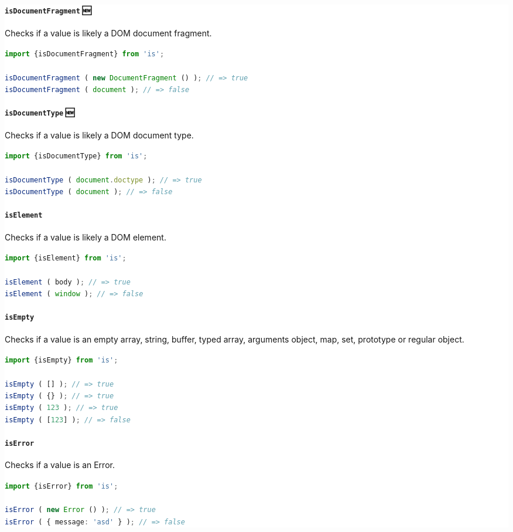 #### `isDocumentFragment` 🆕

Checks if a value is likely a DOM document fragment.

```ts
import {isDocumentFragment} from 'is';

isDocumentFragment ( new DocumentFragment () ); // => true
isDocumentFragment ( document ); // => false
```

#### `isDocumentType` 🆕

Checks if a value is likely a DOM document type.

```ts
import {isDocumentType} from 'is';

isDocumentType ( document.doctype ); // => true
isDocumentType ( document ); // => false
```

#### `isElement`

Checks if a value is likely a DOM element.

```ts
import {isElement} from 'is';

isElement ( body ); // => true
isElement ( window ); // => false
```

#### `isEmpty`

Checks if a value is an empty array, string, buffer, typed array, arguments object, map, set, prototype or regular object.

```ts
import {isEmpty} from 'is';

isEmpty ( [] ); // => true
isEmpty ( {} ); // => true
isEmpty ( 123 ); // => true
isEmpty ( [123] ); // => false
```

#### `isError`

Checks if a value is an Error.

```ts
import {isError} from 'is';

isError ( new Error () ); // => true
isError ( { message: 'asd' } ); // => false
```
